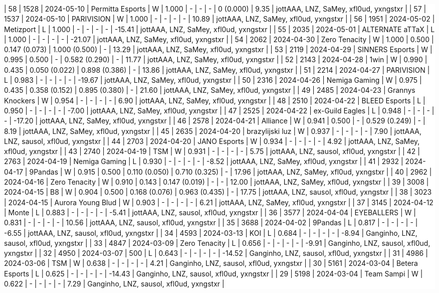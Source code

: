 |           58 |     1528 | 2024-05-10 | Permitta Esports    | W   | 1.000      | -            | -                | -                | 0 (0.000) |     9.35 | jottAAA, LNZ, SaMey, xfl0ud, yxngstxr   |
|           57 |     1537 | 2024-05-10 | PARIVISION          | W   | 1.000      | -            | -                | -                | -         |    10.89 | jottAAA, LNZ, SaMey, xfl0ud, yxngstxr   |
|           56 |     1951 | 2024-05-02 | Metizport           | L   | 1.000      | -            | -                | -                | -         |   -15.41 | jottAAA, LNZ, SaMey, xfl0ud, yxngstxr   |
|           55 |     2035 | 2024-05-01 | ALTERNATE aTTaX     | L   | 1.000      | -            | -                | -                | -         |   -21.07 | jottAAA, LNZ, SaMey, xfl0ud, yxngstxr   |
|           54 |     2062 | 2024-04-30 | Zero Tenacity       | W   | 1.000      | 0.500        | 0.147 (0.073)    | 1.000 (0.500)    | -         |    13.29 | jottAAA, LNZ, SaMey, xfl0ud, yxngstxr   |
|           53 |     2119 | 2024-04-29 | SINNERS Esports     | W   | 0.995      | 0.500        | -                | 0.582 (0.290)    | -         |    11.77 | jottAAA, LNZ, SaMey, xfl0ud, yxngstxr   |
|           52 |     2143 | 2024-04-28 | 1win                | W   | 0.990      | 0.435        | 0.050 (0.022)    | 0.898 (0.386)    | -         |    13.86 | jottAAA, LNZ, SaMey, xfl0ud, yxngstxr   |
|           51 |     2214 | 2024-04-27 | PARIVISION          | L   | 0.983      | -            | -                | -                | -         |   -19.67 | jottAAA, LNZ, SaMey, xfl0ud, yxngstxr   |
|           50 |     2316 | 2024-04-26 | Nemiga Gaming       | W   | 0.975      | 0.435        | 0.358 (0.152)    | 0.895 (0.380)    | -         |    21.60 | jottAAA, LNZ, SaMey, xfl0ud, yxngstxr   |
|           49 |     2485 | 2024-04-23 | Grannys Knockers    | W   | 0.954      | -            | -                | -                | -         |     6.90 | jottAAA, LNZ, SaMey, xfl0ud, yxngstxr   |
|           48 |     2510 | 2024-04-22 | BLEED Esports       | L   | 0.950      | -            | -                | -                | -         |    -7.00 | jottAAA, LNZ, SaMey, xfl0ud, yxngstxr   |
|           47 |     2525 | 2024-04-22 | ex-Guild Eagles     | L   | 0.948      | -            | -                | -                | -         |   -17.20 | jottAAA, LNZ, SaMey, xfl0ud, yxngstxr   |
|           46 |     2578 | 2024-04-21 | Alliance            | W   | 0.941      | 0.500        | -                | 0.529 (0.249)    | -         |     8.19 | jottAAA, LNZ, SaMey, xfl0ud, yxngstxr   |
|           45 |     2635 | 2024-04-20 | brazylijski luz     | W   | 0.937      | -            | -                | -                | -         |     7.90 | jottAAA, LNZ, sausol, xfl0ud, yxngstxr  |
|           44 |     2703 | 2024-04-20 | JANO Esports        | W   | 0.934      | -            | -                | -                | -         |     4.92 | jottAAA, LNZ, SaMey, xfl0ud, yxngstxr   |
|           43 |     2740 | 2024-04-19 | TSM                 | W   | 0.931      | -            | -                | -                | -         |     5.75 | jottAAA, LNZ, sausol, xfl0ud, yxngstxr  |
|           42 |     2763 | 2024-04-19 | Nemiga Gaming       | L   | 0.930      | -            | -                | -                | -         |    -8.52 | jottAAA, LNZ, SaMey, xfl0ud, yxngstxr   |
|           41 |     2932 | 2024-04-17 | 9Pandas             | W   | 0.915      | 0.500        | 0.110 (0.050)    | 0.710 (0.325)    | -         |    17.96 | jottAAA, LNZ, SaMey, xfl0ud, yxngstxr   |
|           40 |     2962 | 2024-04-16 | Zero Tenacity       | W   | 0.910      | 0.143        | 0.147 (0.019)    | -                | -         |    12.00 | jottAAA, LNZ, SaMey, xfl0ud, yxngstxr   |
|           39 |     3008 | 2024-04-15 | B8                  | W   | 0.904      | 0.500        | 0.168 (0.076)    | 0.963 (0.435)    | -         |    17.75 | jottAAA, LNZ, sausol, xfl0ud, yxngstxr  |
|           38 |     3023 | 2024-04-15 | Aurora Young Blud   | W   | 0.903      | -            | -                | -                | -         |     6.21 | jottAAA, LNZ, SaMey, xfl0ud, yxngstxr   |
|           37 |     3145 | 2024-04-12 | Monte               | L   | 0.883      | -            | -                | -                | -         |    -5.41 | jottAAA, LNZ, sausol, xfl0ud, yxngstxr  |
|           36 |     3577 | 2024-04-04 | EYEBALLERS          | W   | 0.831      | -            | -                | -                | -         |    10.56 | jottAAA, LNZ, sausol, xfl0ud, yxngstxr  |
|           35 |     3688 | 2024-04-02 | 9Pandas             | L   | 0.817      | -            | -                | -                | -         |    -6.55 | jottAAA, LNZ, sausol, xfl0ud, yxngstxr  |
|           34 |     4593 | 2024-03-13 | KOI                 | L   | 0.684      | -            | -                | -                | -         |    -8.94 | Ganginho, LNZ, sausol, xfl0ud, yxngstxr |
|           33 |     4847 | 2024-03-09 | Zero Tenacity       | L   | 0.656      | -            | -                | -                | -         |    -9.91 | Ganginho, LNZ, sausol, xfl0ud, yxngstxr |
|           32 |     4950 | 2024-03-07 | 500                 | L   | 0.643      | -            | -                | -                | -         |   -14.52 | Ganginho, LNZ, sausol, xfl0ud, yxngstxr |
|           31 |     4986 | 2024-03-06 | TSM                 | W   | 0.638      | -            | -                | -                | -         |     4.21 | Ganginho, LNZ, sausol, xfl0ud, yxngstxr |
|           30 |     5161 | 2024-03-04 | Betera Esports      | L   | 0.625      | -            | -                | -                | -         |   -14.43 | Ganginho, LNZ, sausol, xfl0ud, yxngstxr |
|           29 |     5198 | 2024-03-04 | Team Sampi          | W   | 0.622      | -            | -                | -                | -         |     7.29 | Ganginho, LNZ, sausol, xfl0ud, yxngstxr |